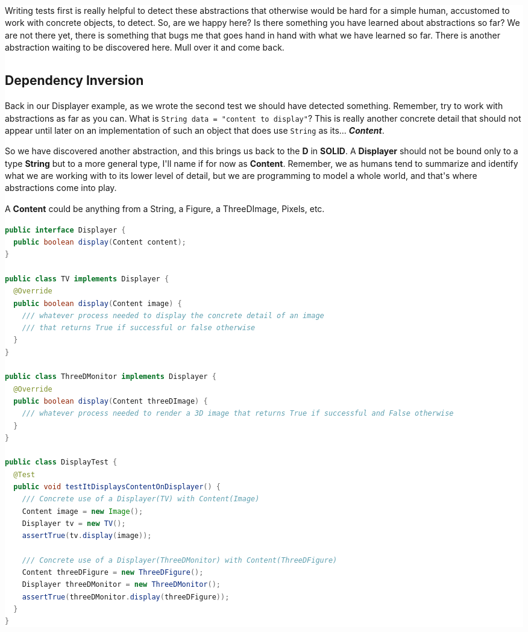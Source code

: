 Writing tests first is really helpful to detect these abstractions that otherwise would be hard for a simple human, accustomed to work with concrete objects, to detect. So, are we happy here? Is there something you have learned about abstractions so far? We are not there yet, there is something that bugs me that goes hand in hand with what we have learned so far. There is another abstraction waiting to be discovered here. Mull over it and come back.

## Dependency Inversion

Back in our Displayer example, as we wrote the second test we should have detected something. Remember, try to work with abstractions as far as you can. What is `String data = "content to display"`? This is really another concrete detail that should not appear until later on an implementation of such an object that does use `String` as its... **_Content_**.

So we have discovered another abstraction, and this brings us back to the **D** in **SOLID**. A **Displayer** should not be bound only to a type **String** but to a more general type, I'll name if for now as **Content**. Remember, we as humans tend to summarize and identify what we are working with to its lower level of detail, but we are programming to model a whole world, and that's where abstractions come into play.

A **Content** could be anything from a String, a Figure, a ThreeDImage, Pixels, etc.

```java
public interface Displayer {
  public boolean display(Content content);
}

public class TV implements Displayer {
  @Override
  public boolean display(Content image) {
    /// whatever process needed to display the concrete detail of an image
    /// that returns True if successful or false otherwise
  }
}

public class ThreeDMonitor implements Displayer {
  @Override
  public boolean display(Content threeDImage) {
    /// whatever process needed to render a 3D image that returns True if successful and False otherwise
  }
}

public class DisplayTest {
  @Test
  public void testItDisplaysContentOnDisplayer() {
    /// Concrete use of a Displayer(TV) with Content(Image)
    Content image = new Image();
    Displayer tv = new TV();
    assertTrue(tv.display(image));

    /// Concrete use of a Displayer(ThreeDMonitor) with Content(ThreeDFigure)
    Content threeDFigure = new ThreeDFigure();
    Displayer threeDMonitor = new ThreeDMonitor();
    assertTrue(threeDMonitor.display(threeDFigure));
  }
}
```
